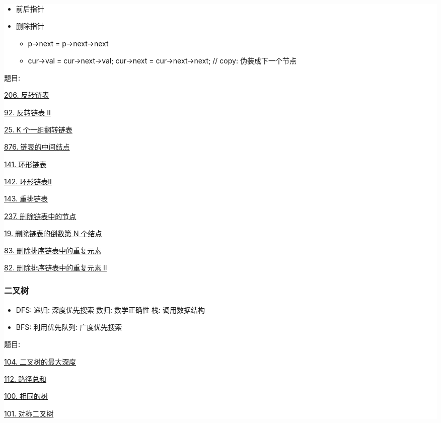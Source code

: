 - 前后指针

- 删除指针

  - p->next = p->next->next

  - cur->val = cur->next->val; cur->next = cur->next->next;  // copy: 伪装成下一个节点

题目:

[206. 反转链表](https://leetcode.cn/problems/reverse-linked-list/solution/you-xie-cuo-liao-yi-ge-shi-pin-jiang-tou-o5zy/)

[92. 反转链表 II](https://leetcode.cn/problems/reverse-linked-list-ii/solution/you-xie-cuo-liao-yi-ge-shi-pin-jiang-tou-teqq/)

[25. K 个一组翻转链表](https://leetcode.cn/problems/reverse-nodes-in-k-group/solution/you-xie-cuo-liao-yi-ge-shi-pin-jiang-tou-plfs/)

[876. 链表的中间结点](https://leetcode.cn/problems/middle-of-the-linked-list/solution/mei-xiang-ming-bai-yi-ge-shi-pin-jiang-t-wzwm/)

[141. 环形链表](https://leetcode.cn/problems/linked-list-cycle/solution/mei-xiang-ming-bai-yi-ge-shi-pin-jiang-t-c4sw/)

[142. 环形链表II](https://leetcode.cn/problems/linked-list-cycle-ii/solution/mei-xiang-ming-bai-yi-ge-shi-pin-jiang-t-nvsq/)

[143. 重排链表](https://leetcode.cn/problems/reorder-list/solution/mei-xiang-ming-bai-yi-ge-shi-pin-jiang-t-u66q/)

[237. 删除链表中的节点](https://leetcode.cn/problems/delete-node-in-a-linked-list/solution/ru-he-shan-chu-jie-dian-liu-fen-zhong-ga-x3kn/)

[19. 删除链表的倒数第 N 个结点](https://leetcode.cn/problems/remove-nth-node-from-end-of-list/solution/ru-he-shan-chu-jie-dian-liu-fen-zhong-ga-xpfs/)

[83. 删除排序链表中的重复元素](https://leetcode.cn/problems/remove-duplicates-from-sorted-list/solution/ru-he-qu-zhong-yi-ge-shi-pin-jiang-tou-p-98g7/)

[82. 删除排序链表中的重复元素 II](https://leetcode.cn/problems/remove-duplicates-from-sorted-list-ii/solution/ru-he-qu-zhong-yi-ge-shi-pin-jiang-tou-p-2ddn/)

### 二叉树

- DFS: 递归: 深度优先搜索 数归: 数学正确性 栈: 调用数据结构

- BFS: 利用优先队列: 广度优先搜索

题目:

[104. 二叉树的最大深度](https://leetcode.cn/problems/maximum-depth-of-binary-tree/solution/kan-wan-zhe-ge-shi-pin-rang-ni-dui-di-gu-44uz/)

[112. 路径总和](https://leetcode.cn/problems/path-sum/)

[100. 相同的树](https://leetcode.cn/problems/same-tree/solution/ru-he-ling-huo-yun-yong-di-gui-lai-kan-s-empk/)

[101. 对称二叉树](https://leetcode.cn/problems/symmetric-tree/solution/ru-he-ling-huo-yun-yong-di-gui-lai-kan-s-6dq5/)
